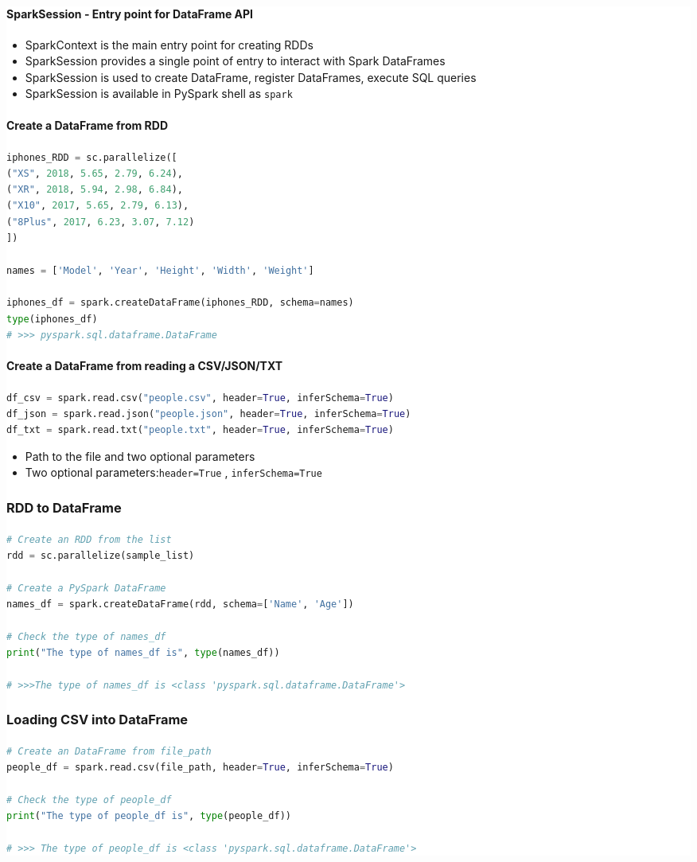 #### SparkSession - Entry point for DataFrame API
- SparkContext is the main entry point for creating RDDs
- SparkSession provides a single point of entry to interact with Spark DataFrames
- SparkSession is used to create DataFrame, register DataFrames, execute SQL queries
- SparkSession is available in PySpark shell as `spark`

#### Create a DataFrame from RDD

```python
iphones_RDD = sc.parallelize([
("XS", 2018, 5.65, 2.79, 6.24),
("XR", 2018, 5.94, 2.98, 6.84),
("X10", 2017, 5.65, 2.79, 6.13),
("8Plus", 2017, 6.23, 3.07, 7.12)
])

names = ['Model', 'Year', 'Height', 'Width', 'Weight']

iphones_df = spark.createDataFrame(iphones_RDD, schema=names)
type(iphones_df)
# >>> pyspark.sql.dataframe.DataFrame
```
#### Create a DataFrame from reading a CSV/JSON/TXT
```python
df_csv = spark.read.csv("people.csv", header=True, inferSchema=True)
df_json = spark.read.json("people.json", header=True, inferSchema=True)
df_txt = spark.read.txt("people.txt", header=True, inferSchema=True)
```
- Path to the file and two optional parameters
- Two optional parameters:`header=True` , `inferSchema=True`

### RDD to DataFrame
```python
# Create an RDD from the list
rdd = sc.parallelize(sample_list)

# Create a PySpark DataFrame
names_df = spark.createDataFrame(rdd, schema=['Name', 'Age'])

# Check the type of names_df
print("The type of names_df is", type(names_df))

# >>>The type of names_df is <class 'pyspark.sql.dataframe.DataFrame'>
```

### Loading CSV into DataFrame
```python
# Create an DataFrame from file_path
people_df = spark.read.csv(file_path, header=True, inferSchema=True)

# Check the type of people_df
print("The type of people_df is", type(people_df))

# >>> The type of people_df is <class 'pyspark.sql.dataframe.DataFrame'>
```
